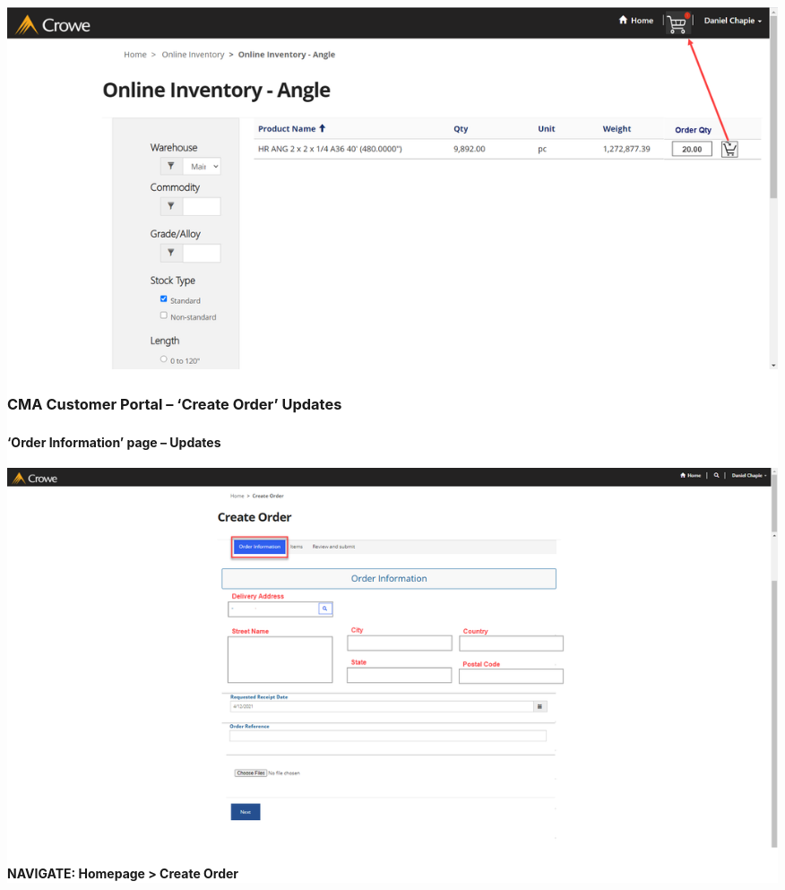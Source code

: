 ![](.gitbook/assets/9.png)

### **CMA Customer Portal – ‘Create Order’ Updates**

#### **‘Order Information’ page – Updates**

![](.gitbook/assets/10.png)

**NAVIGATE: Homepage &gt; Create Order**
